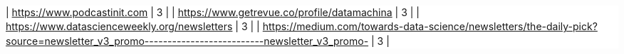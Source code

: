 | https://www.podcastinit.com                                                                                                                 | 3     | 
| https://www.getrevue.co/profile/datamachina                                                                                                 | 3     | 
| https://www.datascienceweekly.org/newsletters                                                                                               | 3     | 
| https://medium.com/towards-data-science/newsletters/the-daily-pick?source=newsletter_v3_promo--------------------------newsletter_v3_promo- | 3     | 

